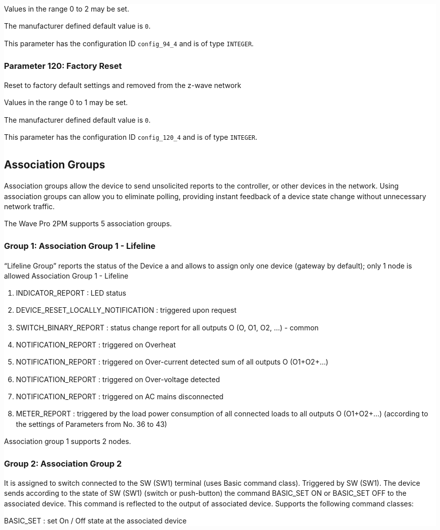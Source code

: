 Values in the range 0 to 2 may be set.

The manufacturer defined default value is ```0```.

This parameter has the configuration ID ```config_94_4``` and is of type ```INTEGER```.


### Parameter 120: Factory Reset

Reset to factory default settings and removed from the z-wave network

Values in the range 0 to 1 may be set.

The manufacturer defined default value is ```0```.

This parameter has the configuration ID ```config_120_4``` and is of type ```INTEGER```.


## Association Groups

Association groups allow the device to send unsolicited reports to the controller, or other devices in the network. Using association groups can allow you to eliminate polling, providing instant feedback of a device state change without unnecessary network traffic.

The Wave Pro 2PM supports 5 association groups.

### Group 1: Association Group 1 - Lifeline

“Lifeline Group” reports the status of the Device a and allows to assign only one device (gateway by default); only 1 node is allowed
Association Group 1 - Lifeline

1. INDICATOR_REPORT : LED status

2. DEVICE\_RESET\_LOCALLY_NOTIFICATION : triggered upon request

3. SWITCH\_BINARY\_REPORT : status change report for all outputs O (O, O1, O2, …) - common

4. NOTIFICATION_REPORT : triggered on Overheat

5. NOTIFICATION_REPORT : triggered on Over-current detected sum of all outputs O (O1+O2+…)

6. NOTIFICATION_REPORT : triggered on Over-voltage detected

7. NOTIFICATION_REPORT : triggered on AC mains disconnected

8. METER_REPORT : triggered by the load power consumption of all connected loads to all outputs O (O1+O2+…) (according to the settings of Parameters from No. 36 to 43)

Association group 1 supports 2 nodes.

### Group 2: Association Group 2

It is assigned to switch connected to the SW (SW1) terminal (uses Basic command class). Triggered by SW (SW1).
The device sends according to the state of SW (SW1) (switch or push-button) the command BASIC\_SET ON or BASIC\_SET OFF to the associated device. This command is reflected to the output of associated device. Supports the following command classes:

BASIC_SET : set On / Off state at the associated device
